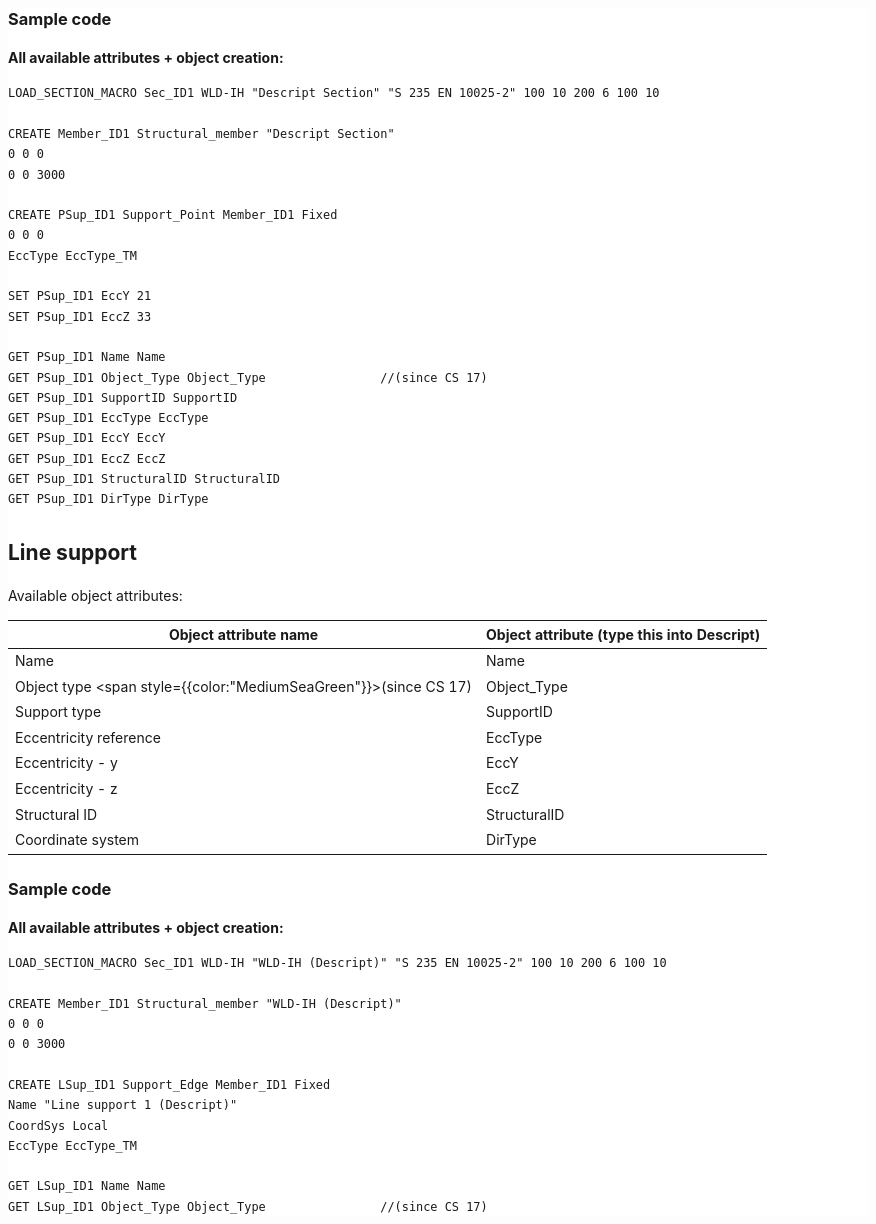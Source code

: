 ### Sample code

**All available attributes + object creation:**
```
LOAD_SECTION_MACRO Sec_ID1 WLD-IH "Descript Section" "S 235 EN 10025-2" 100 10 200 6 100 10

CREATE Member_ID1 Structural_member "Descript Section"
0 0 0
0 0 3000

CREATE PSup_ID1 Support_Point Member_ID1 Fixed
0 0 0
EccType EccType_TM

SET PSup_ID1 EccY 21
SET PSup_ID1 EccZ 33

GET PSup_ID1 Name Name
GET PSup_ID1 Object_Type Object_Type                //(since CS 17)
GET PSup_ID1 SupportID SupportID
GET PSup_ID1 EccType EccType
GET PSup_ID1 EccY EccY
GET PSup_ID1 EccZ EccZ
GET PSup_ID1 StructuralID StructuralID
GET PSup_ID1 DirType DirType
```

## Line support

Available object attributes:

| **Object attribute name**   | **Object attribute** (type this into Descript) |
| --------------------------- | ---------------------------------------------- |
| Name                        | Name                                           |
| Object type <span style={{color:"MediumSeaGreen"}}>(since CS 17)</span> | Object_Type                                    |
| Support type                | SupportID                                      |
| Eccentricity reference      | EccType                                        |
| Eccentricity - y            | EccY                                           |
| Eccentricity - z            | EccZ                                           |
| Structural ID               | StructuralID                                   |
| Coordinate system           | DirType                                        |

### Sample code

**All available attributes + object creation:**
```
LOAD_SECTION_MACRO Sec_ID1 WLD-IH "WLD-IH (Descript)" "S 235 EN 10025-2" 100 10 200 6 100 10

CREATE Member_ID1 Structural_member "WLD-IH (Descript)"
0 0 0
0 0 3000

CREATE LSup_ID1 Support_Edge Member_ID1 Fixed
Name "Line support 1 (Descript)"
CoordSys Local
EccType EccType_TM

GET LSup_ID1 Name Name
GET LSup_ID1 Object_Type Object_Type                //(since CS 17)
```